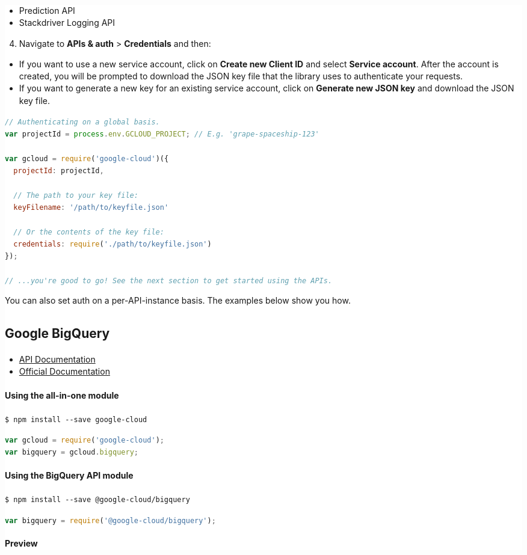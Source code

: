   * Prediction API
  * Stackdriver Logging API
4. Navigate to **APIs & auth** >  **Credentials** and then:
  * If you want to use a new service account, click on **Create new Client ID** and select **Service account**. After the account is created, you will be prompted to download the JSON key file that the library uses to authenticate your requests.
  * If you want to generate a new key for an existing service account, click on **Generate new JSON key** and download the JSON key file.

``` js
// Authenticating on a global basis.
var projectId = process.env.GCLOUD_PROJECT; // E.g. 'grape-spaceship-123'

var gcloud = require('google-cloud')({
  projectId: projectId,

  // The path to your key file:
  keyFilename: '/path/to/keyfile.json'

  // Or the contents of the key file:
  credentials: require('./path/to/keyfile.json')
});

// ...you're good to go! See the next section to get started using the APIs.
```

You can also set auth on a per-API-instance basis. The examples below show you how.


## Google BigQuery

- [API Documentation][gcloud-bigquery-docs]
- [Official Documentation][cloud-bigquery-docs]

#### Using the all-in-one module

```
$ npm install --save google-cloud
```

```js
var gcloud = require('google-cloud');
var bigquery = gcloud.bigquery;
```

#### Using the BigQuery API module

```
$ npm install --save @google-cloud/bigquery
```

```js
var bigquery = require('@google-cloud/bigquery');
```

#### Preview


[gcloud-homepage]: https://googlecloudplatform.github.io/google-cloud-node/
[gcloud-docs]: https://googlecloudplatform.github.io/google-cloud-node/#/docs
[gcloud-bigquery-docs]: https://googlecloudplatform.github.io/google-cloud-node/#/docs/bigquery
[gcloud-bigtable-docs]: https://googlecloudplatform.github.io/google-cloud-node/#/docs/bigtable
[gcloud-compute-docs]: https://googlecloudplatform.github.io/google-cloud-node/#/docs/compute
[gcloud-datastore-docs]: https://googlecloudplatform.github.io/google-cloud-node/#/docs/datastore
[gcloud-dns-docs]: https://googlecloudplatform.github.io/google-cloud-node/#/docs/dns
[gcloud-language-docs]: https://googlecloudplatform.github.io/google-cloud-node/#/docs/language
[gcloud-logging-docs]: https://googlecloudplatform.github.io/google-cloud-node/#/docs/logging
[gcloud-prediction-docs]: https://googlecloudplatform.github.io/google-cloud-node/#/docs/prediction
[gcloud-pubsub-docs]: https://googlecloudplatform.github.io/google-cloud-node/#/docs/pubsub
[gcloud-resource-docs]: https://googlecloudplatform.github.io/google-cloud-node/#/docs/resource
[gcloud-speech-docs]: https://googlecloudplatform.github.io/google-cloud-node/#/docs/speech
[gcloud-storage-docs]: https://googlecloudplatform.github.io/google-cloud-node/#/docs/storage
[gcloud-translate-docs]: https://googlecloudplatform.github.io/google-cloud-node/#/docs/translate
[gcloud-vision-docs]: https://googlecloudplatform.github.io/google-cloud-node/#/docs/vision
[nodejs-getting-started]: https://github.com/GoogleCloudPlatform/nodejs-getting-started
[nodejs-getting-started-tutorial]: https://cloud.google.com/nodejs/getting-started/hello-world
[gcloud-todos]: https://github.com/GoogleCloudPlatform/gcloud-node-todos
[gitnpm]: https://github.com/stephenplusplus/gitnpm
[gcloud-kvstore]: https://github.com/stephenplusplus/gcloud-kvstore
[hya-wave]: https://wav.hya.io
[hya-io]: https://hya.io
[gstore-node]: https://github.com/sebelga/gstore-node
[gstore-api]: https://github.com/sebelga/gstore-api
[dev-console]: https://console.developers.google.com/project
[gce-how-to]: https://cloud.google.com/compute/docs/authentication#using
[api-key-howto]: https://cloud.google.com/translate/v2/using_rest#auth
[googleapis]: https://github.com/google/google-api-nodejs-client
[cloud-bigquery-docs]: https://cloud.google.com/bigquery/what-is-bigquery
[cloud-bigtable-docs]: https://cloud.google.com/bigtable/docs
[cloud-bigtable-cluster]: https://cloud.google.com/bigtable/docs/creating-compute-instance
[cloud-compute-docs]: https://cloud.google.com/compute/docs
[cloud-datastore-docs]: https://cloud.google.com/datastore/docs
[cloud-datastore-activation]: https://cloud.google.com/datastore/docs/activate
[cloud-dns-docs]: https://cloud.google.com/dns/docs
[cloud-language-docs]: https://cloud.google.com/natural-language/docs
[cloud-logging-docs]: https://cloud.google.com/logging/docs
[cloud-prediction-docs]: https://cloud.google.com/prediction/docs
[cloud-pubsub-docs]: https://cloud.google.com/pubsub/docs
[cloud-resource-docs]: https://cloud.google.com/resource-manager
[cloud-storage-docs]: https://cloud.google.com/storage/docs/overview
[cloud-translate-docs]: https://cloud.google.com/translate/docs
[cloud-speech-docs]: https://cloud.google.com/speech/docs
[cloud-vision-docs]: https://cloud.google.com/vision/docs